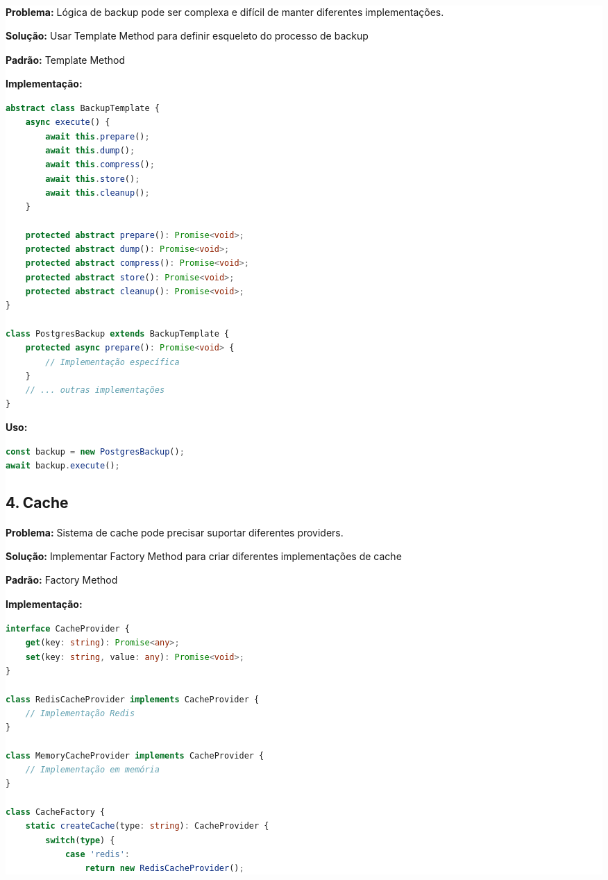 **Problema:** Lógica de backup pode ser complexa e difícil de manter diferentes implementações.

**Solução:** Usar Template Method para definir esqueleto do processo de backup

**Padrão:** Template Method

**Implementação:**

```typescript:src/services/backup/BackupTemplate.ts
abstract class BackupTemplate {
    async execute() {
        await this.prepare();
        await this.dump();
        await this.compress();
        await this.store();
        await this.cleanup();
    }

    protected abstract prepare(): Promise<void>;
    protected abstract dump(): Promise<void>;
    protected abstract compress(): Promise<void>;
    protected abstract store(): Promise<void>;
    protected abstract cleanup(): Promise<void>;
}

class PostgresBackup extends BackupTemplate {
    protected async prepare(): Promise<void> {
        // Implementação específica
    }
    // ... outras implementações
}
```

**Uso:**

```typescript
const backup = new PostgresBackup();
await backup.execute();
```

## 4. Cache

**Problema:** Sistema de cache pode precisar suportar diferentes providers.

**Solução:** Implementar Factory Method para criar diferentes implementações de cache

**Padrão:** Factory Method

**Implementação:**

```typescript:src/services/cache/CacheFactory.ts
interface CacheProvider {
    get(key: string): Promise<any>;
    set(key: string, value: any): Promise<void>;
}

class RedisCacheProvider implements CacheProvider {
    // Implementação Redis
}

class MemoryCacheProvider implements CacheProvider {
    // Implementação em memória
}

class CacheFactory {
    static createCache(type: string): CacheProvider {
        switch(type) {
            case 'redis':
                return new RedisCacheProvider();
```